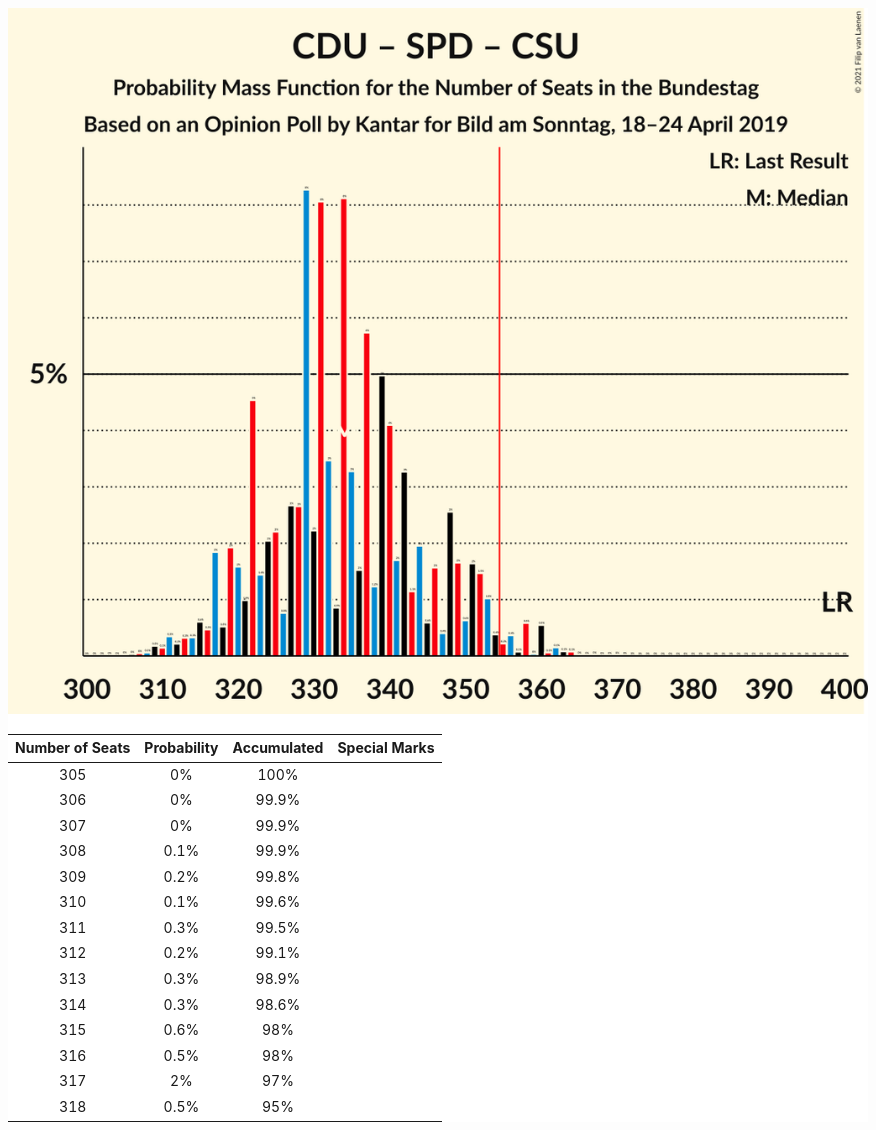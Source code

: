 ![Graph with seats probability mass function not yet produced](2019-04-24-Kantar-coalitions-seats-pmf-cdu–spd–csu.png "Seats Probability Mass Function")

| Number of Seats | Probability | Accumulated | Special Marks |
|:---------------:|:-----------:|:-----------:|:-------------:|
| 305 | 0% | 100% |  |
| 306 | 0% | 99.9% |  |
| 307 | 0% | 99.9% |  |
| 308 | 0.1% | 99.9% |  |
| 309 | 0.2% | 99.8% |  |
| 310 | 0.1% | 99.6% |  |
| 311 | 0.3% | 99.5% |  |
| 312 | 0.2% | 99.1% |  |
| 313 | 0.3% | 98.9% |  |
| 314 | 0.3% | 98.6% |  |
| 315 | 0.6% | 98% |  |
| 316 | 0.5% | 98% |  |
| 317 | 2% | 97% |  |
| 318 | 0.5% | 95% |  |